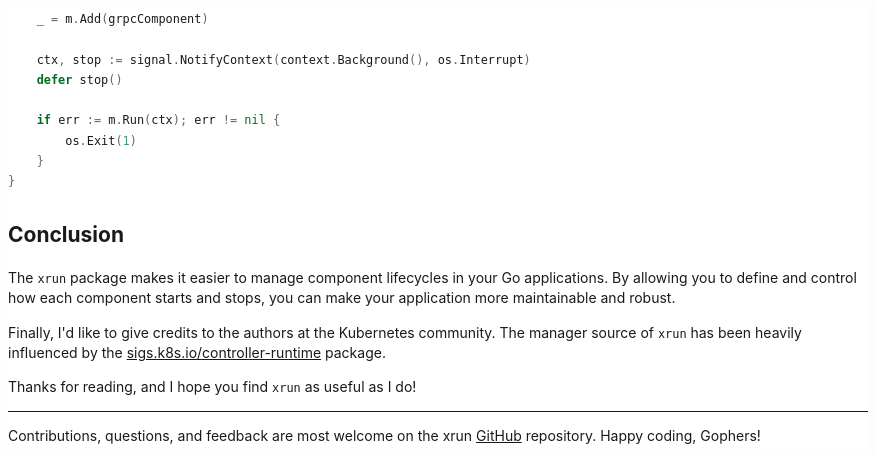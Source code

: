 ```go
	_ = m.Add(grpcComponent)

	ctx, stop := signal.NotifyContext(context.Background(), os.Interrupt)
	defer stop()

	if err := m.Run(ctx); err != nil {
		os.Exit(1)
	}
}
```

## Conclusion

The `xrun` package makes it easier to manage component lifecycles in your Go applications. By allowing you to define and control how each component starts and stops, you can make your application more maintainable and robust.

Finally, I'd like to give credits to the authors at the Kubernetes community. The manager source of `xrun` has been heavily influenced by the [sigs.k8s.io/controller-runtime](https://github.com/kubernetes-sigs/controller-runtime/tree/a1e2ea2/pkg/manager) package.

Thanks for reading, and I hope you find `xrun` as useful as I do!

___

Contributions, questions, and feedback are most welcome on the xrun [GitHub](https://github.com/gojekfarm/xrun) repository. Happy coding, Gophers!
